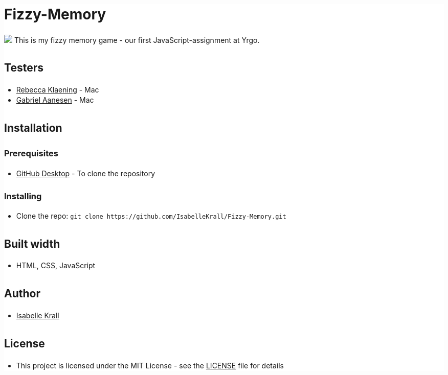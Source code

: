 # Fizzy-Memory

<img src="https://media.giphy.com/media/RrU8f9lImvJja/giphy.gif" width="100%">
This is my fizzy memory game - our first JavaScript-assignment at Yrgo.

## Testers

- [Rebecca Klaening](https://github.com/RebeccaKlaening) - Mac
- [Gabriel Aanesen](https://github.com/GabrielAanesen) - Mac


## Installation
### Prerequisites

- [GitHub Desktop](https://desktop.github.com/) - To clone the repository

### Installing

- Clone the repo: `git clone https://github.com/IsabelleKrall/Fizzy-Memory.git`


## Built width
- HTML, CSS, JavaScript

## Author

- [Isabelle Krall](https://github.com/IsabelleKrall/)

## License

- This project is licensed under the MIT License - see the [LICENSE](LICENSE) file for details
